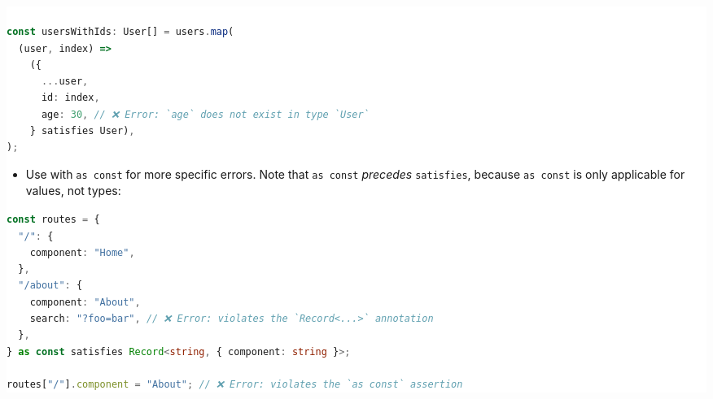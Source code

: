 ```ts

const usersWithIds: User[] = users.map(
  (user, index) =>
    ({
      ...user,
      id: index,
      age: 30, // ❌ Error: `age` does not exist in type `User`
    } satisfies User),
);
```

- Use with `as const` for more specific errors. Note that `as const` _precedes_ `satisfies`, because `as const` is only applicable for values, not types:
```ts
const routes = {
  "/": {
    component: "Home",
  },
  "/about": {
    component: "About",
    search: "?foo=bar", // ❌ Error: violates the `Record<...>` annotation
  },
} as const satisfies Record<string, { component: string }>;

routes["/"].component = "About"; // ❌ Error: violates the `as const` assertion
```